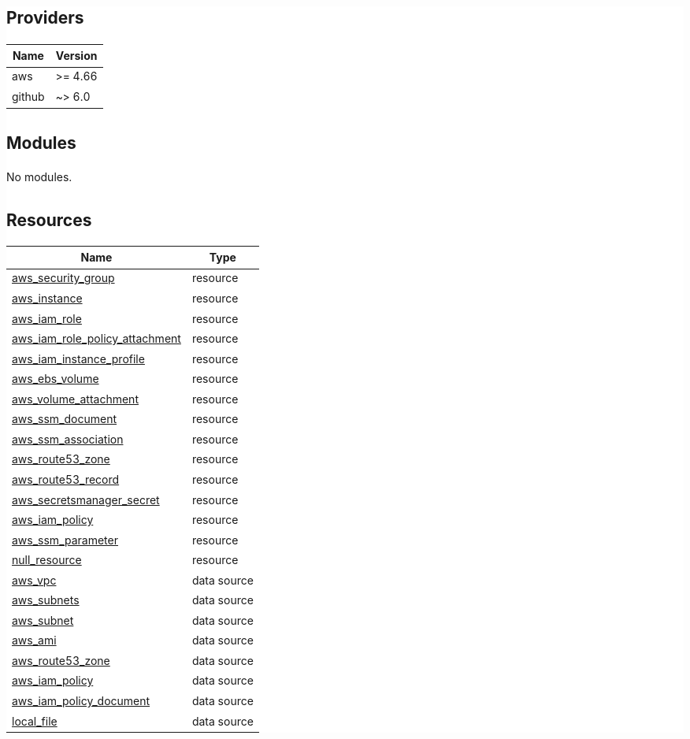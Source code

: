 ## Providers
| Name | Version |
|---|---|
| aws | >= 4.66 |
| github | ~> 6.0 |

## Modules
No modules.

## Resources
| Name | Type |
|---|---|
| [aws_security_group](https://registry.terraform.io/providers/hashicorp/aws/latest/docs/resources/security_group) | resource |
| [aws_instance](https://registry.terraform.io/providers/hashicorp/aws/latest/docs/resources/instance) | resource |
| [aws_iam_role](https://registry.terraform.io/providers/hashicorp/aws/latest/docs/resources/iam_role) | resource |
| [aws_iam_role_policy_attachment](https://registry.terraform.io/providers/hashicorp/aws/latest/docs/resources/iam_role_policy_attachment) | resource | 
| [aws_iam_instance_profile](https://registry.terraform.io/providers/hashicorp/aws/latest/docs/resources/iam_instance_profile) | resource |
| [aws_ebs_volume](https://registry.terraform.io/providers/hashicorp/aws/latest/docs/resources/ebs_volume) | resource |
| [aws_volume_attachment](https://registry.terraform.io/providers/hashicorp/aws/latest/docs/resources/volume_attachment) | resource |
| [aws_ssm_document](https://registry.terraform.io/providers/hashicorp/aws/latest/docs/resources/ssm_document) | resource |
| [aws_ssm_association](https://registry.terraform.io/providers/hashicorp/aws/latest/docs/resources/ssm_association) | resource |
| [aws_route53_zone](https://registry.terraform.io/providers/hashicorp/aws/latest/docs/resources/route53_zone) | resource |
| [aws_route53_record](https://registry.terraform.io/providers/hashicorp/aws/latest/docs/resources/route53_record) | resource |
| [aws_secretsmanager_secret](https://registry.terraform.io/providers/hashicorp/aws/latest/docs/resources/secretsmanager_secret) | resource |
| [aws_iam_policy](https://registry.terraform.io/providers/hashicorp/aws/latest/docs/resources/iam_policy) | resource |
| [aws_ssm_parameter](https://registry.terraform.io/providers/hashicorp/aws/latest/docs/resources/ssm_parameter) | resource |
| [null_resource](https://registry.terraform.io/providers/hashicorp/null/latest/docs/resources/resource) | resource |
| [aws_vpc](https://registry.terraform.io/providers/hashicorp/aws/latest/docs/data-sources/vpc) | data source |
| [aws_subnets](https://registry.terraform.io/providers/hashicorp/aws/latest/docs/data-sources/subnets) | data source |
| [aws_subnet](https://registry.terraform.io/providers/hashicorp/aws/latest/docs/data-sources/subnet) | data source |
| [aws_ami](https://registry.terraform.io/providers/hashicorp/aws/latest/docs/data-sources/ami) | data source |
| [aws_route53_zone](https://registry.terraform.io/providers/hashicorp/aws/latest/docs/data-sources/route53_zone) | data source |
| [aws_iam_policy](https://registry.terraform.io/providers/hashicorp/aws/latest/docs/data-sources/iam_policy) | data source |
| [aws_iam_policy_document](https://registry.terraform.io/providers/hashicorp/aws/latest/docs/data-sources/iam_policy_document) | data source |
| [local_file](https://registry.terraform.io/providers/hashicorp/local/latest/docs/data-sources/file) | data source |
